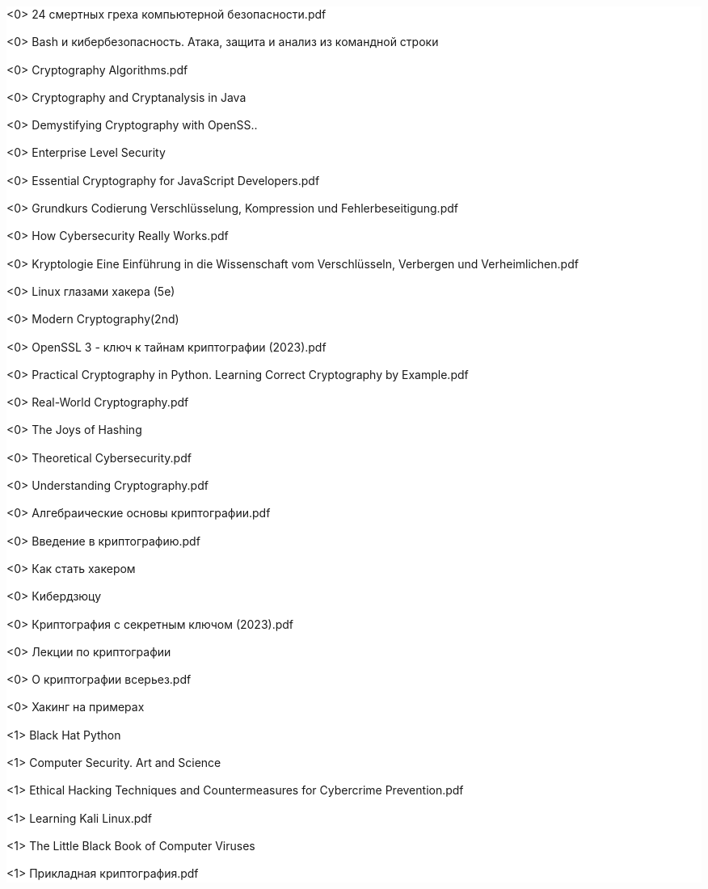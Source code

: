 <0> 24 смертных греха компьютерной безопасности.pdf

<0> Bash и кибербезопасность. Атака, защита и анализ из командной строки

<0> Cryptography Algorithms.pdf

<0> Cryptography and Cryptanalysis in Java

<0> Demystifying Cryptography with OpenSS..

<0> Enterprise Level Security

<0> Essential Cryptography for JavaScript Developers.pdf

<0> Grundkurs Codierung Verschlüsselung, Kompression und Fehlerbeseitigung.pdf

<0> How Cybersecurity Really Works.pdf

<0> Kryptologie Eine Einführung in die Wissenschaft vom Verschlüsseln, Verbergen und Verheimlichen.pdf

<0> Linux глазами хакера (5е)

<0> Modern Cryptography(2nd)

<0> OpenSSL 3 - ключ к тайнам криптографии (2023).pdf

<0> Practical Cryptography in Python. Learning Correct Cryptography by Example.pdf

<0> Real-World Cryptography.pdf

<0> The Joys of Hashing

<0> Theoretical Cybersecurity.pdf

<0> Understanding Cryptography.pdf

<0> Алгебраические основы криптографии.pdf

<0> Введение в криптографию.pdf

<0> Как стать хакером

<0> Кибердзюцу

<0> Криптография с секретным ключом (2023).pdf

<0> Лекции по криптографии

<0> О криптографии всерьез.pdf

<0> Хакинг на примерах

<1> Black Hat Python

<1> Computer Security. Art and Science

<1> Ethical Hacking Techniques and Countermeasures for Cybercrime Prevention.pdf

<1> Learning Kali Linux.pdf

<1> The Little Black Book of Computer Viruses

<1> Прикладная криптография.pdf
